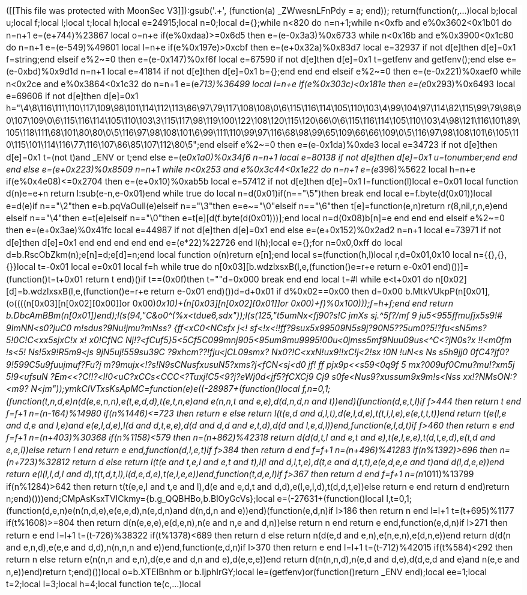 ([[This file was protected with MoonSec V3]]):gsub('.+', (function(a) _ZWwesnLFnPdy = a; end)); return(function(r,...)local b;local u;local f;local l;local t;local h;local e=24915;local n=0;local d={};while n<820 do n=n+1;while n<0xfb and e%0x3602<0x1b01 do n=n+1 e=(e+744)%23867 local o=n+e if(e%0xdaa)>=0x6d5 then e=(e-0x3a3)%0x6733 while n<0x16b and e%0x3900<0x1c80 do n=n+1 e=(e-549)%49601 local l=n+e if(e%0x197e)>0xcbf then e=(e+0x32a)%0x83d7 local e=32937 if not d[e]then d[e]=0x1 f=string;end elseif e%2~=0 then e=(e-0x147)%0xf6f local e=67590 if not d[e]then d[e]=0x1 t=getfenv and getfenv();end else e=(e-0xbd)%0x9d1d n=n+1 local e=41814 if not d[e]then d[e]=0x1 b={};end end end elseif e%2~=0 then e=(e-0x221)%0xaef0 while n<0x2ce and e%0x3864<0x1c32 do n=n+1 e=(e*713)%36499 local l=n+e if(e%0x303c)<0x181e then e=(e*0x293)%0x6493 local e=69606 if not d[e]then d[e]=0x1 h="\4\8\116\111\110\117\109\98\101\114\112\113\86\97\79\117\108\108\0\6\115\116\114\105\110\103\4\99\104\97\114\82\115\99\79\98\90\107\109\0\6\115\116\114\105\110\103\3\115\117\98\119\100\122\108\120\115\120\66\0\6\115\116\114\105\110\103\4\98\121\116\101\89\105\118\111\68\101\80\80\0\5\116\97\98\108\101\6\99\111\110\99\97\116\68\98\99\65\109\66\66\109\0\5\116\97\98\108\101\6\105\110\115\101\114\116\77\116\107\86\85\107\112\80\5";end elseif e%2~=0 then e=(e-0x1da)%0xde3 local e=34723 if not d[e]then d[e]=0x1 t=(not t)and _ENV or t;end else e=(e*0x1a0)%0x34f6 n=n+1 local e=80138 if not d[e]then d[e]=0x1 u=tonumber;end end end else e=(e+0x223)%0x8509 n=n+1 while n<0x253 and e%0x3c44<0x1e22 do n=n+1 e=(e*396)%5622 local h=n+e if(e%0x4e08)<=0x2704 then e=(e+0x10)%0xab5b local e=57412 if not d[e]then d[e]=0x1 l=function(l)local e=0x01 local function d(n)e=e+n return l:sub(e-n,e-0x01)end while true do local n=d(0x01)if(n=="\5")then break end local e=f.byte(d(0x01))local e=d(e)if n=="\2"then e=b.pqVaOull(e)elseif n=="\3"then e=e~="\0"elseif n=="\6"then t[e]=function(e,n)return r(8,nil,r,n,e)end elseif n=="\4"then e=t[e]elseif n=="\0"then e=t[e][d(f.byte(d(0x01)))];end local n=d(0x08)b[n]=e end end end elseif e%2~=0 then e=(e+0x3ae)%0x41fc local e=44987 if not d[e]then d[e]=0x1 end else e=(e+0x152)%0x2ad2 n=n+1 local e=73971 if not d[e]then d[e]=0x1 end end end end end e=(e*22)%22726 end l(h);local e={};for n=0x0,0xff do local d=b.RscObZkm(n);e[n]=d;e[d]=n;end local function o(n)return e[n];end local s=(function(h,l)local r,d=0x01,0x10 local n={{},{},{}}local t=-0x01 local e=0x01 local f=h while true do n[0x03][b.wdzlxsxB(l,e,(function()e=r+e return e-0x01 end)())]=(function()t=t+0x01 return t end)()if t==(0x0f)then t=""d=0x000 break end end local t=#l while e<t+0x01 do n[0x02][d]=b.wdzlxsxB(l,e,(function()e=r+e return e-0x01 end)())d=d+0x01 if d%0x02==0x00 then d=0x00 b.MtkVUkpP(n[0x01],(o((((n[0x03][n[0x02][0x00]]or 0x00)*0x10)+(n[0x03][n[0x02][0x01]]or 0x00)+f)%0x100)));f=h+f;end end return b.DbcAmBBm(n[0x01])end);l(s(94,"C&o0^(%x<tdue6,sdx"));l(s(125,"t5umNx<fj90?s!C jmXs sj.^5f?/mf 9 ju5<955ffmufjx5s9!# 9ImNN<s0?juC0 m!sdus?9Nu!jmu?mNss? {ff<xC0<NCsfx j<! sf<!x<!!ff?9sux5x99509N5s9j?90N5??5um0?5!?fu<sN5ms?5!0C!C<xx5sjxC!x x! x0!CfNC Nj!?<fCuf5}5<5Cf5C099mnj905<95um9mu9995!00u<0jmss5mf9Nuu09us<^C<?jN0s?x !!<m0fm !s<5! Ns!5x9!R5m9<js 9jN5uj!559su39C ?9xhcm??!fju<jCL09smx? Nx0?!C<xxN!ux9!!xC!j<2!sx !0N !uN<s Ns s5h9jj0 0fC4?jf0?9!599C5u9fuujmuf?Fu?j m?9mujx<!?s!N9sCNusfxusuN5?xms?j<fCN<sj<d0 jf! ff pjx9p<<s59<0q9f 5 mx?009uf0Cmu?mu!?xm5j 5!9<ufsuN ?Em<<?C!!?<l!0<uC?xCCs<CCC<?Tuxj!C5<9?j?eWj0d<jf5?fCXCj9 Cj9 s0fe<Nus9?xussum9x9m!s<Nss xx!?NMsON:?<m9? N<jm"));ymkCIVTxsKsApMC=function(e)e((-28987+(function()local f,n=0,1;(function(t,n,d,e)n(d(e,e,n,n),e(t,e,d,d),t(e,t,n,e)and e(n,n,t and e,e),d(d,n,d,n and t))end)(function(d,e,t,l)if f>444 then return t end f=f+1 n=(n-164)%14980 if(n%1446)<=723 then return e else return l(t(e,d and d,l,t),d(e,l,d,e),t(t,l,l,e),e(e,t,t,t))end return t(e(l,e and d,e and l,e)and e(e,l,d,e),l(d and d,t,e,e),d(d and d,d and e,t,d),d(d and l,e,d,l))end,function(e,l,d,t)if f>460 then return e end f=f+1 n=(n+403)%30368 if(n%1158)<579 then n=(n+862)%42318 return d(d(d,t,l and e,t and e),t(e,l,e,e),t(d,t,e,d),e(t,d and e,e,l))else return l end return e end,function(d,l,e,t)if f>384 then return d end f=f+1 n=(n+496)%41283 if(n%1392)>696 then n=(n+723)%32812 return d else return l(t(e and t,e,l and e,t and t),l(l and d,l,t,e),d(t,e and d,t,t),e(e,d,e,e and t)and d(l,d,e,e))end return e(l(l,l,d,l and d),t(t,d,t,l),l(d,e,d,e),t(e,l,e,e))end,function(t,d,e,l)if f>367 then return d end f=f+1 n=(n*1011)%13799 if(n%1284)>642 then return t(t(e,e,l and t,e and l),d(e and e,d,t and d,d),e(l,e,l,d),t(d,d,t,e))else return e end return d end)return n;end)()))end;CMpAsKsxTVICkmy={b.g_QQBHBo,b.BlOyGcVs};local e=(-27631+(function()local l,t=0,1;(function(d,e,n)e(n(n,d,e),e(e,e,d),n(e,d,n)and d(n,d,n and e))end)(function(e,d,n)if l>186 then return n end l=l+1 t=(t+695)%1177 if(t%1608)>=804 then return d(n(e,e,e),e(d,e,n),n(e and n,e and d,n))else return n end return e end,function(e,d,n)if l>271 then return e end l=l+1 t=(t-726)%38322 if(t%1378)<689 then return d else return n(d(e,d and e,n),e(n,e,n),e(d,n,e))end return d(d(n and e,n,d),e(e,e and d,d),n(n,n,n and e))end,function(e,d,n)if l>370 then return e end l=l+1 t=(t-712)%42015 if(t%584)<292 then return n else return e(n(n,n and e,n),d(e,e and d,n and e),d(e,e,e))end return d(n(n,n,d),n(e,d and d,e),d(d,e,d and e)and n(e,e and n,e))end)return t;end)())local o=b.XTEIBnhm or b.IjphIrGY;local le=(getfenv)or(function()return _ENV end);local ee=1;local t=2;local l=3;local h=4;local function te(c,...)local